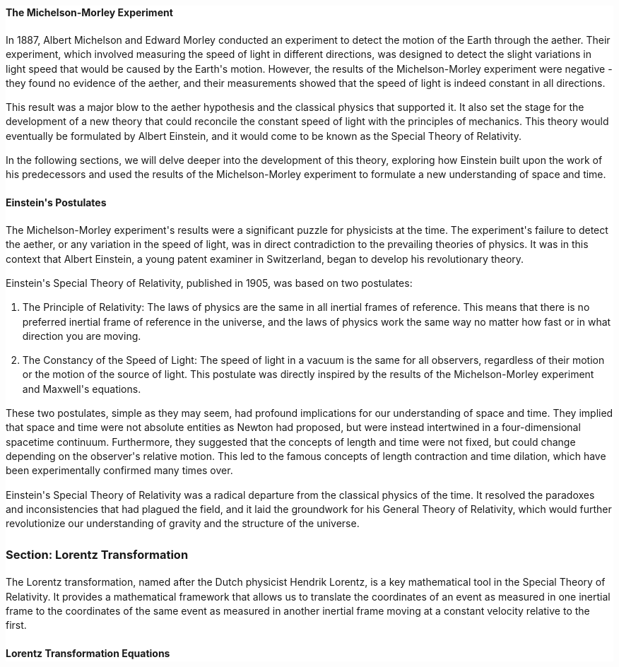 #### The Michelson-Morley Experiment

In 1887, Albert Michelson and Edward Morley conducted an experiment to detect the motion of the Earth through the aether. Their experiment, which involved measuring the speed of light in different directions, was designed to detect the slight variations in light speed that would be caused by the Earth's motion. However, the results of the Michelson-Morley experiment were negative - they found no evidence of the aether, and their measurements showed that the speed of light is indeed constant in all directions.

This result was a major blow to the aether hypothesis and the classical physics that supported it. It also set the stage for the development of a new theory that could reconcile the constant speed of light with the principles of mechanics. This theory would eventually be formulated by Albert Einstein, and it would come to be known as the Special Theory of Relativity.

In the following sections, we will delve deeper into the development of this theory, exploring how Einstein built upon the work of his predecessors and used the results of the Michelson-Morley experiment to formulate a new understanding of space and time.

#### Einstein's Postulates

The Michelson-Morley experiment's results were a significant puzzle for physicists at the time. The experiment's failure to detect the aether, or any variation in the speed of light, was in direct contradiction to the prevailing theories of physics. It was in this context that Albert Einstein, a young patent examiner in Switzerland, began to develop his revolutionary theory.

Einstein's Special Theory of Relativity, published in 1905, was based on two postulates:

1. The Principle of Relativity: The laws of physics are the same in all inertial frames of reference. This means that there is no preferred inertial frame of reference in the universe, and the laws of physics work the same way no matter how fast or in what direction you are moving.

2. The Constancy of the Speed of Light: The speed of light in a vacuum is the same for all observers, regardless of their motion or the motion of the source of light. This postulate was directly inspired by the results of the Michelson-Morley experiment and Maxwell's equations.

These two postulates, simple as they may seem, had profound implications for our understanding of space and time. They implied that space and time were not absolute entities as Newton had proposed, but were instead intertwined in a four-dimensional spacetime continuum. Furthermore, they suggested that the concepts of length and time were not fixed, but could change depending on the observer's relative motion. This led to the famous concepts of length contraction and time dilation, which have been experimentally confirmed many times over.

Einstein's Special Theory of Relativity was a radical departure from the classical physics of the time. It resolved the paradoxes and inconsistencies that had plagued the field, and it laid the groundwork for his General Theory of Relativity, which would further revolutionize our understanding of gravity and the structure of the universe.

### Section: Lorentz Transformation

The Lorentz transformation, named after the Dutch physicist Hendrik Lorentz, is a key mathematical tool in the Special Theory of Relativity. It provides a mathematical framework that allows us to translate the coordinates of an event as measured in one inertial frame to the coordinates of the same event as measured in another inertial frame moving at a constant velocity relative to the first.

#### Lorentz Transformation Equations
